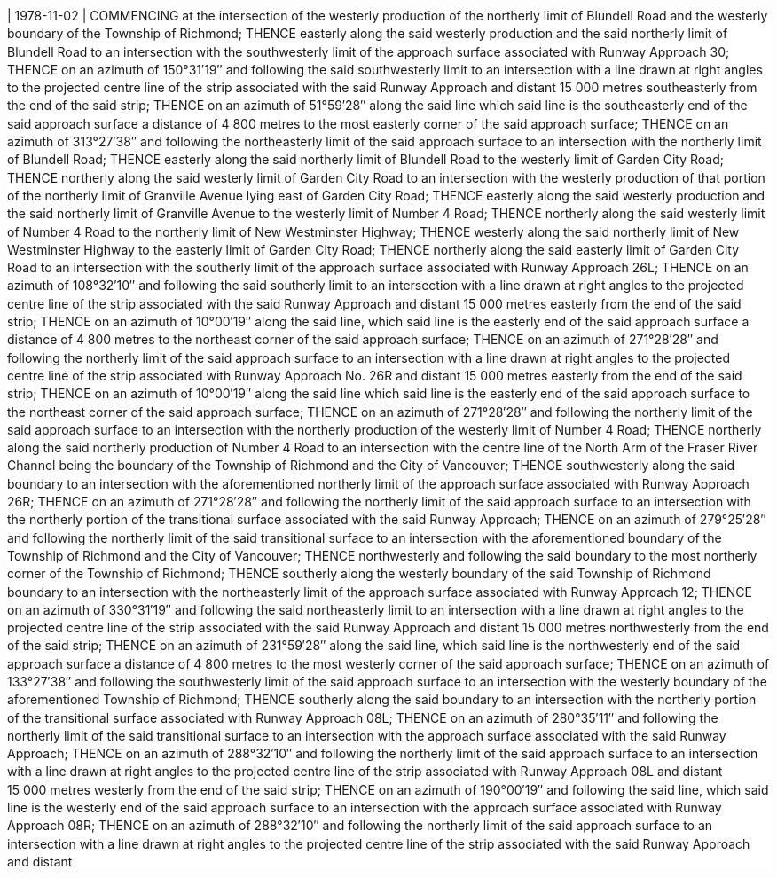 | 1978-11-02 | COMMENCING at the intersection of the westerly production of the northerly limit of Blundell Road and the westerly boundary of the Township of Richmond; THENCE easterly along the said westerly production and the said northerly limit of Blundell Road to an intersection with the southwesterly limit of the approach surface associated with Runway Approach 30; THENCE on an azimuth of 150°31′19″ and following the said southwesterly limit to an intersection with a line drawn at right angles to the projected centre line of the strip associated with the said Runway Approach and distant 15 000 metres southeasterly from the end of the said strip; THENCE on an azimuth of 51°59′28″ along the said line which said line is the southeasterly end of the said approach surface a distance of 4 800 metres to the most easterly corner of the said approach surface; THENCE on an azimuth of 313°27′38″ and following the northeasterly limit of the said approach surface to an intersection with the northerly limit of Blundell Road; THENCE easterly along the said northerly limit of Blundell Road to the westerly limit of Garden City Road; THENCE northerly along the said westerly limit of Garden City Road to an intersection with the westerly production of that portion of the northerly limit of Granville Avenue lying east of Garden City Road; THENCE easterly along the said westerly production and the said northerly limit of Granville Avenue to the westerly limit of Number 4 Road; THENCE northerly along the said westerly limit of Number 4 Road to the northerly limit of New Westminster Highway; THENCE westerly along the said northerly limit of New Westminster Highway to the easterly limit of Garden City Road; THENCE northerly along the said easterly limit of Garden City Road to an intersection with the southerly limit of the approach surface associated with Runway Approach 26L; THENCE on an azimuth of 108°32′10″ and following the said southerly limit to an intersection with a line drawn at right angles to the projected centre line of the strip associated with the said Runway Approach and distant 15 000 metres easterly from the end of the said strip; THENCE on an azimuth of 10°00′19″ along the said line, which said line is the easterly end of the said approach surface a distance of 4 800 metres to the northeast corner of the said approach surface; THENCE on an azimuth of 271°28′28″ and following the northerly limit of the said approach surface to an intersection with a line drawn at right angles to the projected centre line of the strip associated with Runway Approach No. 26R and distant 15 000 metres easterly from the end of the said strip; THENCE on an azimuth of 10°00′19″ along the said line which said line is the easterly end of the said approach surface to the northeast corner of the said approach surface; THENCE on an azimuth of 271°28′28″ and following the northerly limit of the said approach surface to an intersection with the northerly production of the westerly limit of Number 4 Road; THENCE northerly along the said northerly production of Number 4 Road to an intersection with the centre line of the North Arm of the Fraser River Channel being the boundary of the Township of Richmond and the City of Vancouver; THENCE southwesterly along the said boundary to an intersection with the aforementioned northerly limit of the approach surface associated with Runway Approach 26R; THENCE on an azimuth of 271°28′28″ and following the northerly limit of the said approach surface to an intersection with the northerly portion of the transitional surface associated with the said Runway Approach; THENCE on an azimuth of 279°25′28″ and following the northerly limit of the said transitional surface to an intersection with the aforementioned boundary of the Township of Richmond and the City of Vancouver; THENCE northwesterly and following the said boundary to the most northerly corner of the Township of Richmond; THENCE southerly along the westerly boundary of the said Township of Richmond boundary to an intersection with the northeasterly limit of the approach surface associated with Runway Approach 12; THENCE on an azimuth of 330°31′19″ and following the said northeasterly limit to an intersection with a line drawn at right angles to the projected centre line of the strip associated with the said Runway Approach and distant 15 000 metres northwesterly from the end of the said strip; THENCE on an azimuth of 231°59′28″ along the said line, which said line is the northwesterly end of the said approach surface a distance of 4 800 metres to the most westerly corner of the said approach surface; THENCE on an azimuth of 133°27′38″ and following the southwesterly limit of the said approach surface to an intersection with the westerly boundary of the aforementioned Township of Richmond; THENCE southerly along the said boundary to an intersection with the northerly portion of the transitional surface associated with Runway Approach 08L; THENCE on an azimuth of 280°35′11″ and following the northerly limit of the said transitional surface to an intersection with the approach surface associated with the said Runway Approach; THENCE on an azimuth of 288°32′10″ and following the northerly limit of the said approach surface to an intersection with a line drawn at right angles to the projected centre line of the strip associated with Runway Approach 08L and distant 15 000 metres westerly from the end of the said strip; THENCE on an azimuth of 190°00′19″ and following the said line, which said line is the westerly end of the said approach surface to an intersection with the approach surface associated with Runway Approach 08R; THENCE on an azimuth of 288°32′10″ and following the northerly limit of the said approach surface to an intersection with a line drawn at right angles to the projected centre line of the strip associated with the said Runway Approach and distant
